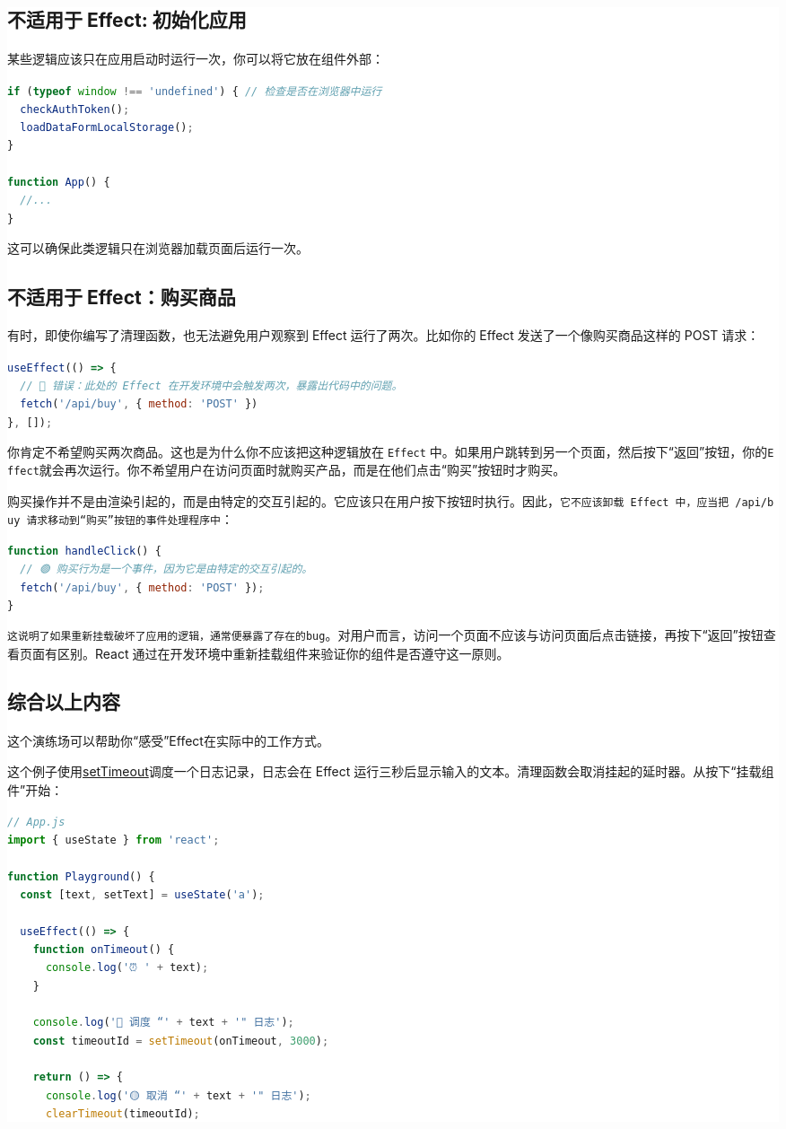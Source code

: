 ## 不适用于 Effect: 初始化应用

某些逻辑应该只在应用启动时运行一次，你可以将它放在组件外部：

```js
if (typeof window !== 'undefined') { // 检查是否在浏览器中运行
  checkAuthToken();
  loadDataFormLocalStorage();
}

function App() {
  //...
}
```
这可以确保此类逻辑只在浏览器加载页面后运行一次。

## 不适用于 Effect：购买商品

有时，即使你编写了清理函数，也无法避免用户观察到 Effect 运行了两次。比如你的 Effect 发送了一个像购买商品这样的 POST 请求：

```js
useEffect(() => {
  // 🔴 错误：此处的 Effect 在开发环境中会触发两次，暴露出代码中的问题。
  fetch('/api/buy', { method: 'POST' })
}, []);
```

你肯定不希望购买两次商品。这也是为什么你不应该把这种逻辑放在 `Effect` 中。如果用户跳转到另一个页面，然后按下“返回”按钮，你的`Effect`就会再次运行。你不希望用户在访问页面时就购买产品，而是在他们点击“购买”按钮时才购买。

购买操作并不是由渲染引起的，而是由特定的交互引起的。它应该只在用户按下按钮时执行。因此，`它不应该卸载 Effect 中，应当把 /api/buy 请求移动到“购买”按钮的事件处理程序中`：

```js
function handleClick() {
  // 🟢 购买行为是一个事件，因为它是由特定的交互引起的。
  fetch('/api/buy', { method: 'POST' });
}
```

`这说明了如果重新挂载破坏了应用的逻辑，通常便暴露了存在的bug`。对用户而言，访问一个页面不应该与访问页面后点击链接，再按下“返回”按钮查看页面有区别。React 通过在开发环境中重新挂载组件来验证你的组件是否遵守这一原则。

## 综合以上内容

这个演练场可以帮助你“感受”Effect在实际中的工作方式。

这个例子使用[setTimeout](https://developer.mozilla.org/zh-CN/docs/Web/API/Window/setTimeout)调度一个日志记录，日志会在 Effect 运行三秒后显示输入的文本。清理函数会取消挂起的延时器。从按下“挂载组件”开始：

```js
// App.js
import { useState } from 'react';

function Playground() {
  const [text, setText] = useState('a');

  useEffect(() => {
    function onTimeout() {
      console.log('⏰ ' + text);
    }

    console.log('🔵 调度 “' + text + '" 日志');
    const timeoutId = setTimeout(onTimeout, 3000);

    return () => {
      console.log('🟡 取消 “' + text + '" 日志');
      clearTimeout(timeoutId);
```